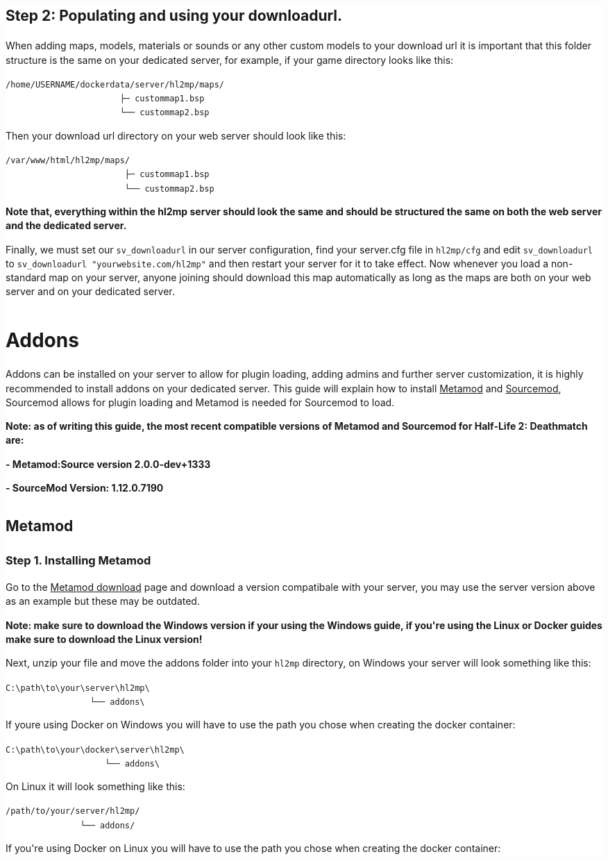 ## **Step 2: Populating and using your downloadurl.**
When adding maps, models, materials or sounds or any other custom models to your download url it is important that this folder structure is the same on your dedicated server, for example, if your game directory looks like this:
```
/home/USERNAME/dockerdata/server/hl2mp/maps/
					   ├─ custommap1.bsp
					   └── custommap2.bsp
```
Then your download url directory on your web server should look like this:
```
/var/www/html/hl2mp/maps/
                        ├─ custommap1.bsp
                        └── custommap2.bsp
```
**Note that, everything within the hl2mp server should look the same and should be structured the same on both the web server and the dedicated server.**

Finally, we must set our `sv_downloadurl` in our server configuration, find your server.cfg file in `hl2mp/cfg` and edit `sv_downloadurl` to `sv_downloadurl "yourwebsite.com/hl2mp"` and then restart your server for it to take effect. Now whenever you load a non-standard map on your server, anyone joining should download this map automatically as long as the maps are both on your web server and on your dedicated server.  

# Addons
Addons can be installed on your server to allow for plugin loading, adding admins and further server customization, it is highly recommended to install addons on your dedicated server. This guide will explain how to install [Metamod](https://www.sourcemm.net/) and [Sourcemod](https://www.sourcemod.net/downloads.php), Sourcemod allows for plugin loading and Metamod is needed for Sourcemod to load. 

**Note: as of writing this guide, the most recent compatible versions of Metamod and Sourcemod for Half-Life 2: Deathmatch are:**

 **- Metamod:Source version 2.0.0-dev+1333**

 **- SourceMod Version: 1.12.0.7190**

## **Metamod**
### **Step 1. Installing Metamod**
Go to the [Metamod download](https://www.sourcemm.net/downloads.php?branch=stable) page and download a version compatibale with your server, you may use the server version above as an example but these may be outdated. 

**Note: make sure to download the Windows version if your using the Windows guide, if you're using the Linux or Docker guides make sure to download the Linux version!**

Next, unzip your file and move the addons folder into your `hl2mp` directory, on Windows your server will look something like this:
```
C:\path\to\your\server\hl2mp\
			     └── addons\
```
If youre using Docker on Windows you will have to use the path you chose when creating the docker container:
```
C:\path\to\your\docker\server\hl2mp\
				    └── addons\
```
On Linux it will look something like this:
```
/path/to/your/server/hl2mp/
			   └── addons/
```
If you're using Docker on Linux you will have to use the path you chose when creating the docker container: